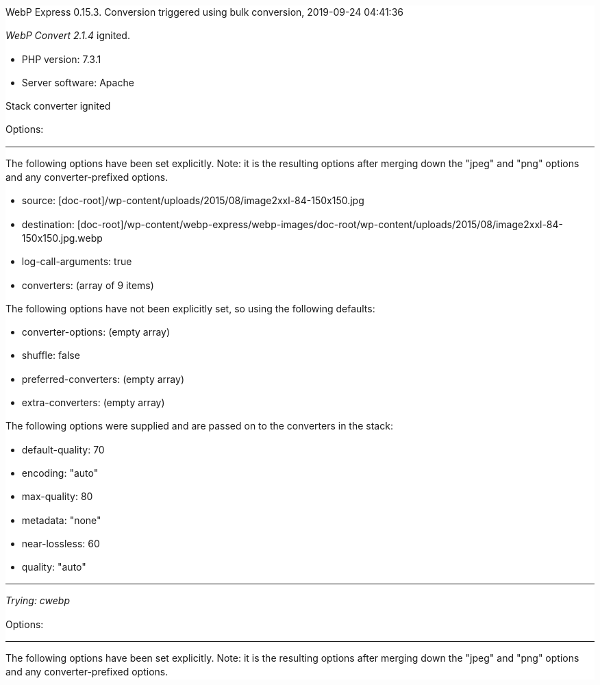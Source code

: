 WebP Express 0.15.3. Conversion triggered using bulk conversion, 2019-09-24 04:41:36


*WebP Convert 2.1.4*  ignited.

- PHP version: 7.3.1

- Server software: Apache


Stack converter ignited


Options:

------------

The following options have been set explicitly. Note: it is the resulting options after merging down the "jpeg" and "png" options and any converter-prefixed options.

- source: [doc-root]/wp-content/uploads/2015/08/image2xxl-84-150x150.jpg

- destination: [doc-root]/wp-content/webp-express/webp-images/doc-root/wp-content/uploads/2015/08/image2xxl-84-150x150.jpg.webp

- log-call-arguments: true

- converters: (array of 9 items)


The following options have not been explicitly set, so using the following defaults:

- converter-options: (empty array)

- shuffle: false

- preferred-converters: (empty array)

- extra-converters: (empty array)


The following options were supplied and are passed on to the converters in the stack:

- default-quality: 70

- encoding: "auto"

- max-quality: 80

- metadata: "none"

- near-lossless: 60

- quality: "auto"

------------



*Trying: cwebp* 


Options:

------------

The following options have been set explicitly. Note: it is the resulting options after merging down the "jpeg" and "png" options and any converter-prefixed options.
